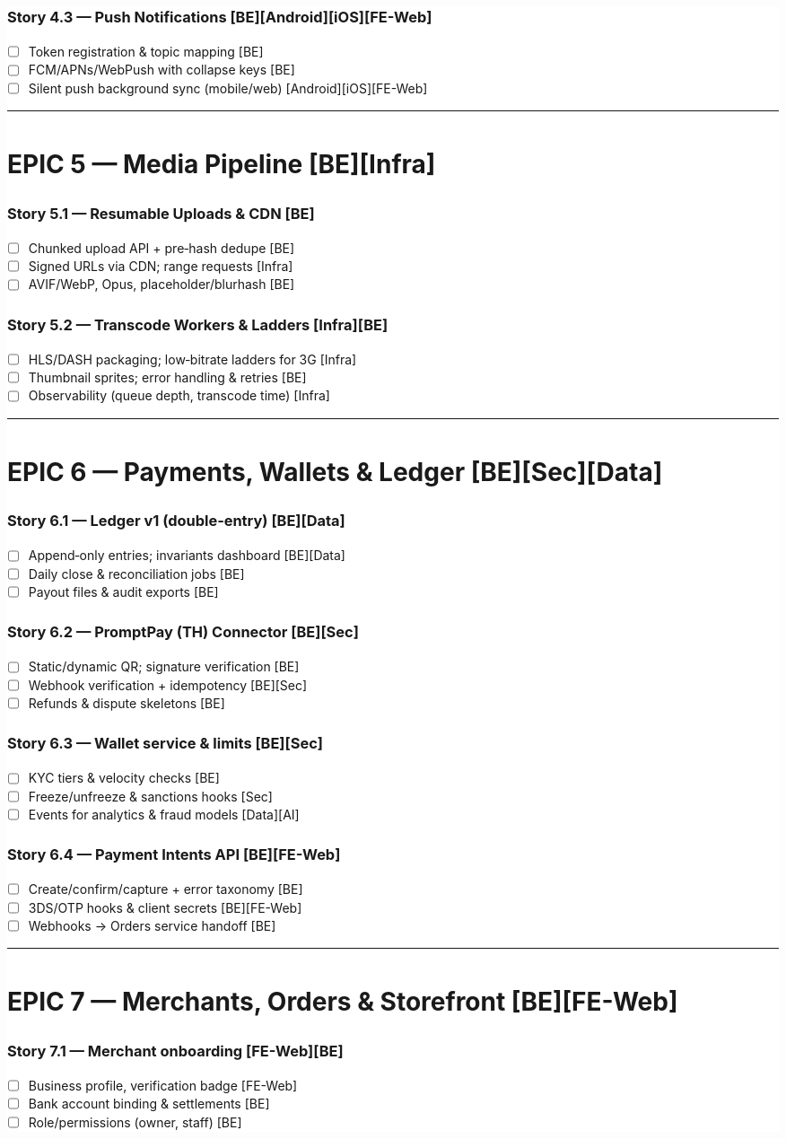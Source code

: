 ### Story 4.3 — Push Notifications [BE][Android][iOS][FE-Web]
- [ ] Token registration & topic mapping [BE]
- [ ] FCM/APNs/WebPush with collapse keys [BE]
- [ ] Silent push background sync (mobile/web) [Android][iOS][FE-Web]

---

# EPIC 5 — Media Pipeline [BE][Infra]
### Story 5.1 — Resumable Uploads & CDN [BE]
- [ ] Chunked upload API + pre‑hash dedupe [BE]
- [ ] Signed URLs via CDN; range requests [Infra]
- [ ] AVIF/WebP, Opus, placeholder/blurhash [BE]

### Story 5.2 — Transcode Workers & Ladders [Infra][BE]
- [ ] HLS/DASH packaging; low‑bitrate ladders for 3G [Infra]
- [ ] Thumbnail sprites; error handling & retries [BE]
- [ ] Observability (queue depth, transcode time) [Infra]

---

# EPIC 6 — Payments, Wallets & Ledger [BE][Sec][Data]
### Story 6.1 — Ledger v1 (double‑entry) [BE][Data]
- [ ] Append‑only entries; invariants dashboard [BE][Data]
- [ ] Daily close & reconciliation jobs [BE]
- [ ] Payout files & audit exports [BE]

### Story 6.2 — PromptPay (TH) Connector [BE][Sec]
- [ ] Static/dynamic QR; signature verification [BE]
- [ ] Webhook verification + idempotency [BE][Sec]
- [ ] Refunds & dispute skeletons [BE]

### Story 6.3 — Wallet service & limits [BE][Sec]
- [ ] KYC tiers & velocity checks [BE]
- [ ] Freeze/unfreeze & sanctions hooks [Sec]
- [ ] Events for analytics & fraud models [Data][AI]

### Story 6.4 — Payment Intents API [BE][FE-Web]
- [ ] Create/confirm/capture + error taxonomy [BE]
- [ ] 3DS/OTP hooks & client secrets [BE][FE-Web]
- [ ] Webhooks → Orders service handoff [BE]

---

# EPIC 7 — Merchants, Orders & Storefront [BE][FE-Web]
### Story 7.1 — Merchant onboarding [FE-Web][BE]
- [ ] Business profile, verification badge [FE-Web]
- [ ] Bank account binding & settlements [BE]
- [ ] Role/permissions (owner, staff) [BE]
